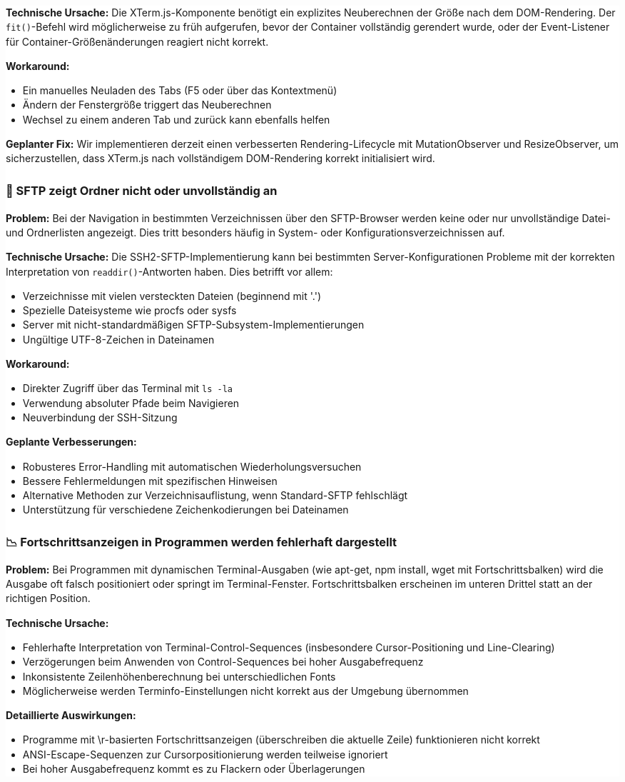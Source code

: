 **Technische Ursache:** Die XTerm.js-Komponente benötigt ein explizites Neuberechnen der Größe nach dem DOM-Rendering. Der `fit()`-Befehl wird möglicherweise zu früh aufgerufen, bevor der Container vollständig gerendert wurde, oder der Event-Listener für Container-Größenänderungen reagiert nicht korrekt.

**Workaround:** 
- Ein manuelles Neuladen des Tabs (F5 oder über das Kontextmenü)
- Ändern der Fenstergröße triggert das Neuberechnen
- Wechsel zu einem anderen Tab und zurück kann ebenfalls helfen

**Geplanter Fix:** Wir implementieren derzeit einen verbesserten Rendering-Lifecycle mit MutationObserver und ResizeObserver, um sicherzustellen, dass XTerm.js nach vollständigem DOM-Rendering korrekt initialisiert wird.

### 📁 SFTP zeigt Ordner nicht oder unvollständig an
**Problem:** Bei der Navigation in bestimmten Verzeichnissen über den SFTP-Browser werden keine oder nur unvollständige Datei- und Ordnerlisten angezeigt. Dies tritt besonders häufig in System- oder Konfigurationsverzeichnissen auf.

**Technische Ursache:** Die SSH2-SFTP-Implementierung kann bei bestimmten Server-Konfigurationen Probleme mit der korrekten Interpretation von `readdir()`-Antworten haben. Dies betrifft vor allem:
- Verzeichnisse mit vielen versteckten Dateien (beginnend mit '.')
- Spezielle Dateisysteme wie procfs oder sysfs
- Server mit nicht-standardmäßigen SFTP-Subsystem-Implementierungen
- Ungültige UTF-8-Zeichen in Dateinamen

**Workaround:**
- Direkter Zugriff über das Terminal mit `ls -la` 
- Verwendung absoluter Pfade beim Navigieren
- Neuverbindung der SSH-Sitzung

**Geplante Verbesserungen:**
- Robusteres Error-Handling mit automatischen Wiederholungsversuchen
- Bessere Fehlermeldungen mit spezifischen Hinweisen
- Alternative Methoden zur Verzeichnisauflistung, wenn Standard-SFTP fehlschlägt
- Unterstützung für verschiedene Zeichenkodierungen bei Dateinamen

### 📉 Fortschrittsanzeigen in Programmen werden fehlerhaft dargestellt
**Problem:** Bei Programmen mit dynamischen Terminal-Ausgaben (wie apt-get, npm install, wget mit Fortschrittsbalken) wird die Ausgabe oft falsch positioniert oder springt im Terminal-Fenster. Fortschrittsbalken erscheinen im unteren Drittel statt an der richtigen Position.

**Technische Ursache:** 
- Fehlerhafte Interpretation von Terminal-Control-Sequences (insbesondere Cursor-Positioning und Line-Clearing)
- Verzögerungen beim Anwenden von Control-Sequences bei hoher Ausgabefrequenz
- Inkonsistente Zeilenhöhenberechnung bei unterschiedlichen Fonts
- Möglicherweise werden Terminfo-Einstellungen nicht korrekt aus der Umgebung übernommen

**Detaillierte Auswirkungen:**
- Programme mit \r-basierten Fortschrittsanzeigen (überschreiben die aktuelle Zeile) funktionieren nicht korrekt
- ANSI-Escape-Sequenzen zur Cursorpositionierung werden teilweise ignoriert
- Bei hoher Ausgabefrequenz kommt es zu Flackern oder Überlagerungen
